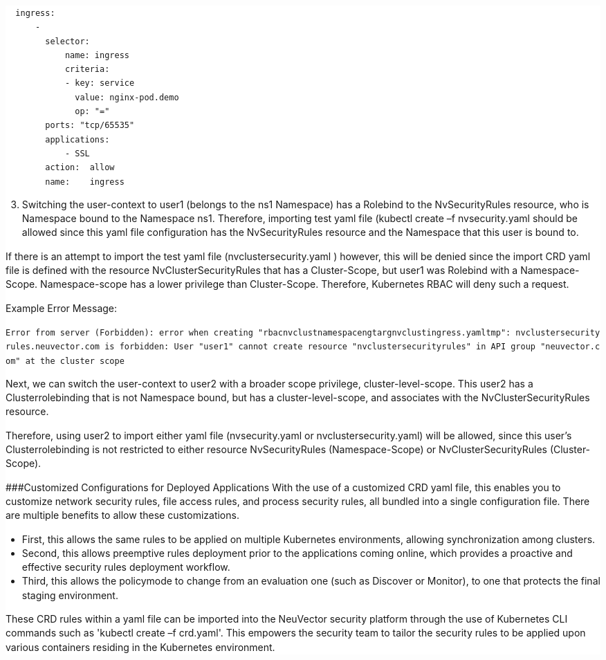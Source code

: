```
  ingress: 
      -   
        selector:
            name: ingress
            criteria:
            - key: service
              value: nginx-pod.demo
              op: "=" 
        ports: "tcp/65535"
        applications: 
            - SSL
        action:  allow 
        name:    ingress
```

3. Switching the user-context to user1 (belongs to the ns1 Namespace) has a Rolebind to the NvSecurityRules resource, who is Namespace bound to the Namespace ns1.  Therefore, importing test yaml file (kubectl create –f nvsecurity.yaml should be allowed since this yaml file configuration has the NvSecurityRules resource and the Namespace that this user is bound to.

If there is an attempt to import the test yaml file (nvclustersecurity.yaml ) however, this will be denied since the import CRD yaml file is defined with the resource NvClusterSecurityRules that has a Cluster-Scope, but user1 was Rolebind with a Namespace-Scope.  Namespace-scope has a lower privilege than Cluster-Scope.  Therefore, Kubernetes RBAC will deny such a request.

Example Error Message:
```
Error from server (Forbidden): error when creating "rbacnvclustnamespacengtargnvclustingress.yamltmp": nvclustersecurityrules.neuvector.com is forbidden: User "user1" cannot create resource "nvclustersecurityrules" in API group "neuvector.com" at the cluster scope
```

Next, we can switch the user-context to user2 with a broader scope privilege, cluster-level-scope.  This user2 has a Clusterrolebinding that is not Namespace bound, but has a cluster-level-scope, and associates with the NvClusterSecurityRules resource.  

Therefore, using user2 to import either yaml file (nvsecurity.yaml
or nvclustersecurity.yaml) will be allowed, since this user’s Clusterrolebinding is not restricted to either resource NvSecurityRules (Namespace-Scope) or NvClusterSecurityRules (Cluster-Scope).

###Customized Configurations for Deployed Applications
With the use of a customized CRD yaml file, this enables you to customize network security rules, file access rules, and process security rules, all bundled into a single configuration file.  There are multiple benefits to allow these customizations.  
+ First, this allows the same rules to be applied on multiple Kubernetes environments, allowing synchronization among clusters. 
+ Second, this allows preemptive rules deployment prior to the applications coming online, which provides a proactive and effective security rules deployment workflow.  
+ Third, this allows the policymode to change from an evaluation one (such as Discover or Monitor), to one that protects the final staging environment.  

These CRD rules within a yaml file can be imported into the NeuVector security platform through the use of Kubernetes CLI commands such as 'kubectl create –f crd.yaml'.  This empowers the security team to tailor the security rules to be applied upon various containers residing in the Kubernetes environment.  
